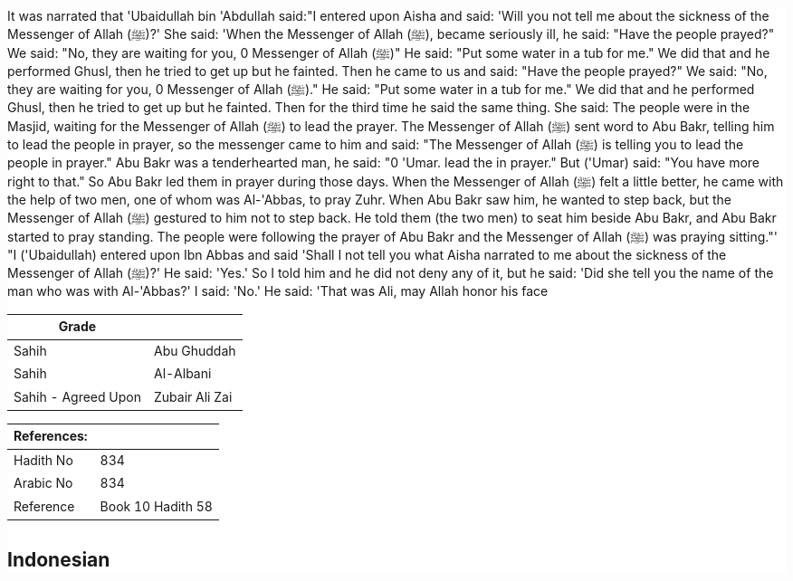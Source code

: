 It was narrated that 'Ubaidullah bin 'Abdullah said:"I entered upon Aisha and said: 'Will you not tell me about the sickness of the Messenger of Allah (ﷺ)?' She said: 'When the Messenger of Allah (ﷺ), became seriously ill, he said: "Have the people prayed?" We said: "No, they are waiting for you, 0 Messenger of Allah (ﷺ)" He said: "Put some water in a tub for me." We did that and he performed Ghusl, then he tried to get up but he fainted. Then he came to us and said: "Have the people prayed?" We said: "No, they are waiting for you, 0 Messenger of Allah (ﷺ)." He said: "Put some water in a tub for me." We did that and he performed Ghusl, then he tried to get up but he fainted. Then for the third time he said the same thing. She said: The people were in the Masjid, waiting for the Messenger of Allah (ﷺ) to lead the prayer. The Messenger of Allah (ﷺ) sent word to Abu Bakr, telling him to lead the people in prayer, so the messenger came to him and said: "The Messenger of Allah (ﷺ) is telling you to lead the people in prayer." Abu Bakr was a tenderhearted man, he said: "0 'Umar. lead the in prayer." But ('Umar) said: "You have more right to that." So Abu Bakr led them in prayer during those days. When the Messenger of Allah (ﷺ) felt a little better, he came with the help of two men, one of whom was Al-'Abbas, to pray Zuhr. When Abu Bakr saw him, he wanted to step back, but the Messenger of Allah (ﷺ) gestured to him not to step back. He told them (the two men) to seat him beside Abu Bakr, and Abu Bakr started to pray standing. The people were following the prayer of Abu Bakr and the Messenger of Allah (ﷺ) was praying sitting."' "I ('Ubaidullah) entered upon Ibn Abbas and said 'Shall I not tell you what Aisha narrated to me about the sickness of the Messenger of Allah (ﷺ)?' He said: 'Yes.' So I told him and he did not deny any of it, but he said: 'Did she tell you the name of the man who was with Al-'Abbas?' I said: 'No.' He said: 'That was Ali, may Allah honor his face
</div>
<div style={{backgroundColor:'#f8f9fa',padding:20, marginBottom: 10}}><table> <thead> <tr> <th>Grade</th> <th></th> </tr> </thead> <tbody> <tr><td>Sahih</td><td>Abu Ghuddah</td></tr><tr><td>Sahih</td><td>Al-Albani</td></tr><tr><td>Sahih - Agreed Upon</td><td>Zubair Ali Zai</td></tr></tbody></table><table> <thead> <tr> <th>References:</th> <th></th> </tr> </thead> <tbody><tr><td>Hadith No</td><td>834</td></tr><tr><td>Arabic No</td><td>834</td></tr><tr><td>Reference</td><td>Book 10 Hadith 58</td></tr></tbody></table></div>

## Indonesian


<div dir="ltr" lang="id" style={{fontSize:'larger',backgroundColor:'#f8f9fa',padding:20}}>